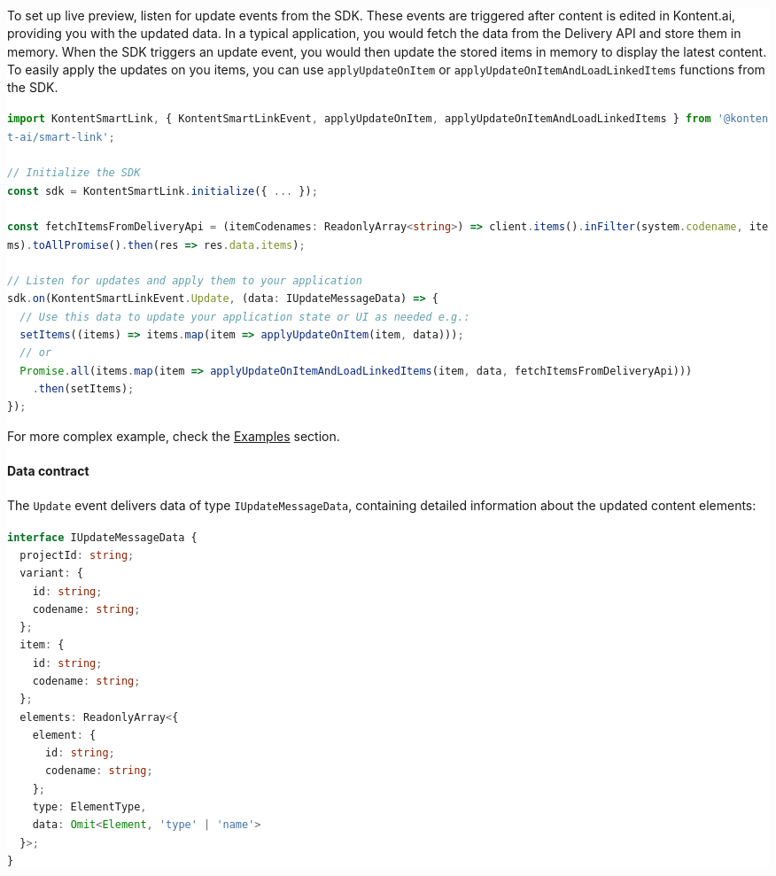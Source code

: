 To set up live preview, listen for update events from the SDK. These events are triggered after content is
edited in Kontent.ai, providing you with the updated data. 
In a typical application, you would fetch the data from the Delivery API and store them in memory.
When the SDK triggers an update event, you would then update the stored items in memory to display the latest content.
To easily apply the updates on you items, you can use `applyUpdateOnItem` or `applyUpdateOnItemAndLoadLinkedItems` functions from the SDK.

```ts
import KontentSmartLink, { KontentSmartLinkEvent, applyUpdateOnItem, applyUpdateOnItemAndLoadLinkedItems } from '@kontent-ai/smart-link';

// Initialize the SDK
const sdk = KontentSmartLink.initialize({ ... });

const fetchItemsFromDeliveryApi = (itemCodenames: ReadonlyArray<string>) => client.items().inFilter(system.codename, items).toAllPromise().then(res => res.data.items);

// Listen for updates and apply them to your application
sdk.on(KontentSmartLinkEvent.Update, (data: IUpdateMessageData) => {
  // Use this data to update your application state or UI as needed e.g.:
  setItems((items) => items.map(item => applyUpdateOnItem(item, data)));
  // or
  Promise.all(items.map(item => applyUpdateOnItemAndLoadLinkedItems(item, data, fetchItemsFromDeliveryApi)))
    .then(setItems);
});
```

For more complex example, check the [Examples](#examples) section.

#### Data contract

The `Update` event delivers data of type `IUpdateMessageData`, containing detailed information about the updated
content elements:

```ts
interface IUpdateMessageData {
  projectId: string;
  variant: {
    id: string;
    codename: string;
  };
  item: {
    id: string;
    codename: string;
  };
  elements: ReadonlyArray<{
    element: {
      id: string;
      codename: string;
    };
    type: ElementType,
    data: Omit<Element, 'type' | 'name'>
  }>;
}
```
